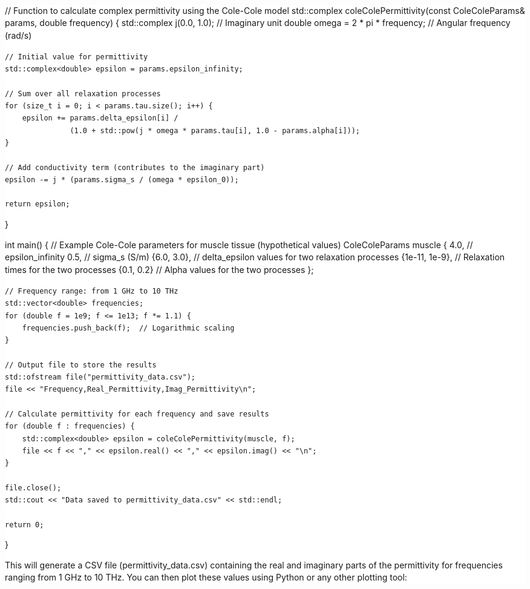 // Function to calculate complex permittivity using the Cole-Cole model
std::complex<double> coleColePermittivity(const ColeColeParams& params, double frequency) {
    std::complex<double> j(0.0, 1.0);  // Imaginary unit
    double omega = 2 * pi * frequency; // Angular frequency (rad/s)

    // Initial value for permittivity
    std::complex<double> epsilon = params.epsilon_infinity;

    // Sum over all relaxation processes
    for (size_t i = 0; i < params.tau.size(); i++) {
        epsilon += params.delta_epsilon[i] /
                   (1.0 + std::pow(j * omega * params.tau[i], 1.0 - params.alpha[i]));
    }

    // Add conductivity term (contributes to the imaginary part)
    epsilon -= j * (params.sigma_s / (omega * epsilon_0));

    return epsilon;
}

int main() {
    // Example Cole-Cole parameters for muscle tissue (hypothetical values)
    ColeColeParams muscle {
        4.0,   // epsilon_infinity
        0.5,   // sigma_s (S/m)
        {6.0, 3.0},   // delta_epsilon values for two relaxation processes
        {1e-11, 1e-9},  // Relaxation times for the two processes
        {0.1, 0.2}  // Alpha values for the two processes
    };

    // Frequency range: from 1 GHz to 10 THz
    std::vector<double> frequencies;
    for (double f = 1e9; f <= 1e13; f *= 1.1) {
        frequencies.push_back(f);  // Logarithmic scaling
    }

    // Output file to store the results
    std::ofstream file("permittivity_data.csv");
    file << "Frequency,Real_Permittivity,Imag_Permittivity\n";

    // Calculate permittivity for each frequency and save results
    for (double f : frequencies) {
        std::complex<double> epsilon = coleColePermittivity(muscle, f);
        file << f << "," << epsilon.real() << "," << epsilon.imag() << "\n";
    }

    file.close();
    std::cout << "Data saved to permittivity_data.csv" << std::endl;

    return 0;
}

This will generate a CSV file (permittivity_data.csv) containing the real and imaginary parts of the permittivity for frequencies ranging from 1 GHz to 10 THz. You can then plot these values using Python or any other plotting tool:
